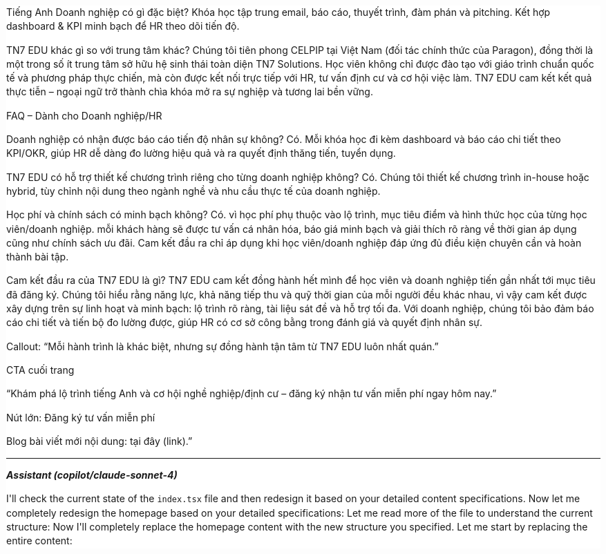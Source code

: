 Tiếng Anh Doanh nghiệp có gì đặc biệt? 
Khóa học tập trung email, báo cáo, thuyết trình, đàm phán và pitching. Kết hợp dashboard & KPI minh bạch để HR theo dõi tiến độ. 

TN7 EDU khác gì so với trung tâm khác? 
Chúng tôi tiên phong CELPIP tại Việt Nam (đối tác chính thức của Paragon), đồng thời là một trong số ít trung tâm sở hữu hệ sinh thái toàn diện TN7 Solutions. Học viên không chỉ được đào tạo với giáo trình chuẩn quốc tế và phương pháp thực chiến, mà còn được kết nối trực tiếp với HR, tư vấn định cư và cơ hội việc làm. TN7 EDU cam kết kết quả thực tiễn – ngoại ngữ trở thành chìa khóa mở ra sự nghiệp và tương lai bền vững. 

FAQ – Dành cho Doanh nghiệp/HR 

Doanh nghiệp có nhận được báo cáo tiến độ nhân sự không? 
Có. Mỗi khóa học đi kèm dashboard và báo cáo chi tiết theo KPI/OKR, giúp HR dễ dàng đo lường hiệu quả và ra quyết định thăng tiến, tuyển dụng. 

TN7 EDU có hỗ trợ thiết kế chương trình riêng cho từng doanh nghiệp không? 
Có. Chúng tôi thiết kế chương trình in-house hoặc hybrid, tùy chỉnh nội dung theo ngành nghề và nhu cầu thực tế của doanh nghiệp. 

Học phí và chính sách có minh bạch không? 
Có.  vì học phí phụ thuộc vào lộ trình, mục tiêu điểm và hình thức học của từng học viên/doanh nghiệp.  mỗi khách hàng sẽ được tư vấn cá nhân hóa, báo giá minh bạch và giải thích rõ ràng về thời gian áp dụng cũng như chính sách ưu đãi. Cam kết đầu ra chỉ áp dụng khi học viên/doanh nghiệp đáp ứng đủ điều kiện chuyên cần và hoàn thành bài tập. 

Cam kết đầu ra của TN7 EDU là gì? 
TN7 EDU cam kết đồng hành hết mình để học viên và doanh nghiệp tiến gần nhất tới mục tiêu đã đăng ký. Chúng tôi hiểu rằng năng lực, khả năng tiếp thu và quỹ thời gian của mỗi người đều khác nhau, vì vậy cam kết được xây dựng trên sự linh hoạt và minh bạch: lộ trình rõ ràng, tài liệu sát đề và hỗ trợ tối đa. Với doanh nghiệp, chúng tôi bảo đảm báo cáo chi tiết và tiến bộ đo lường được, giúp HR có cơ sở công bằng trong đánh giá và quyết định nhân sự. 

Callout: “Mỗi hành trình là khác biệt, nhưng sự đồng hành tận tâm từ TN7 EDU luôn nhất quán.” 

 

CTA cuối trang 

“Khám phá lộ trình tiếng Anh và cơ hội nghề nghiệp/định cư – đăng ký nhận tư vấn miễn phí ngay hôm nay.” 

Nút lớn: Đăng ký tư vấn miễn phí 

Blog  bài viết mới  nội dung:  tại đây (link).” 

 

---

_**Assistant (copilot/claude-sonnet-4)**_

I'll check the current state of the `index.tsx` file and then redesign it based on your detailed content specifications. Now let me completely redesign the homepage based on your detailed specifications: Let me read more of the file to understand the current structure: Now I'll completely replace the homepage content with the new structure you specified. Let me start by replacing the entire content: 
```

```